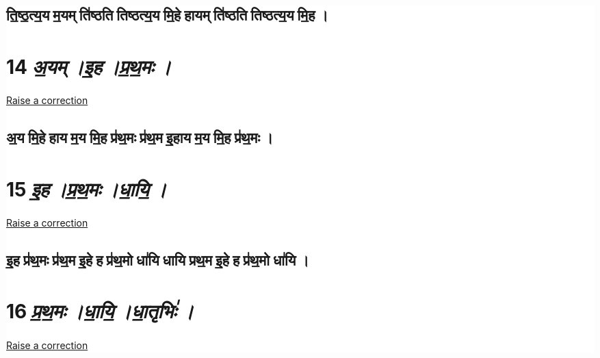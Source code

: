 ## ति॒ष्ठ॒त्य॒य म॒यम् ति॑ष्ठति तिष्ठत्य॒य मि॒हे हायम् ति॑ष्ठति तिष्ठत्य॒य मि॒ह । ##


# 14  _अ॒यम् ।इ॒ह ।प्र॒थ॒मः ।_ #  



 [Raise a correction](https://github.com/hvram1/baraha2unicode/issues/new?title=TS+1.5.7.2-14&body=%E0%A4%85%E0%A5%92%E0%A4%AF%E0%A4%AE%E0%A5%8D+%E0%A5%A4%E0%A4%87%E0%A5%92%E0%A4%B9+%E0%A5%A4%E0%A4%AA%E0%A5%8D%E0%A4%B0%E0%A5%92%E0%A4%A5%E0%A5%92%E0%A4%AE%E0%A4%83+%E0%A5%A4%0A%0A%0A%E0%A4%85%E0%A5%92%E0%A4%AF+%E0%A4%AE%E0%A4%BF%E0%A5%92%E0%A4%B9%E0%A5%87+%E0%A4%B9%E0%A4%BE%E0%A4%AF+%E0%A4%AE%E0%A5%92%E0%A4%AF+%E0%A4%AE%E0%A4%BF%E0%A5%92%E0%A4%B9+%E0%A4%AA%E0%A5%8D%E0%A4%B0%E0%A5%91%E0%A4%A5%E0%A5%92%E0%A4%AE%E0%A4%83+%E0%A4%AA%E0%A5%8D%E0%A4%B0%E0%A5%91%E0%A4%A5%E0%A5%92%E0%A4%AE+%E0%A4%87%E0%A5%92%E0%A4%B9%E0%A4%BE%E0%A4%AF+%E0%A4%AE%E0%A5%92%E0%A4%AF+%E0%A4%AE%E0%A4%BF%E0%A5%92%E0%A4%B9+%E0%A4%AA%E0%A5%8D%E0%A4%B0%E0%A5%91%E0%A4%A5%E0%A5%92%E0%A4%AE%E0%A4%83+%E0%A5%A4&labels=%E0%A4%A4%E0%A5%88%E0%A4%A4%E0%A5%8D%E0%A4%B0%E0%A4%BF%E0%A4%AF+%E0%A4%B8%E0%A4%82%E0%A4%B8%E0%A4%BF%E0%A4%A4%E0%A4%BE+%E0%A4%98%E0%A4%A8+%E0%A4%AA%E0%A4%BE%E0%A4%A0)

## अ॒य मि॒हे हाय म॒य मि॒ह प्र॑थ॒मः प्र॑थ॒म इ॒हाय म॒य मि॒ह प्र॑थ॒मः । ##


# 15  _इ॒ह ।प्र॒थ॒मः ।धा॒यि॒ ।_ #  



 [Raise a correction](https://github.com/hvram1/baraha2unicode/issues/new?title=TS+1.5.7.2-15&body=%E0%A4%87%E0%A5%92%E0%A4%B9+%E0%A5%A4%E0%A4%AA%E0%A5%8D%E0%A4%B0%E0%A5%92%E0%A4%A5%E0%A5%92%E0%A4%AE%E0%A4%83+%E0%A5%A4%E0%A4%A7%E0%A4%BE%E0%A5%92%E0%A4%AF%E0%A4%BF%E0%A5%92+%E0%A5%A4%0A%0A%0A%E0%A4%87%E0%A5%92%E0%A4%B9+%E0%A4%AA%E0%A5%8D%E0%A4%B0%E0%A5%91%E0%A4%A5%E0%A5%92%E0%A4%AE%E0%A4%83+%E0%A4%AA%E0%A5%8D%E0%A4%B0%E0%A5%91%E0%A4%A5%E0%A5%92%E0%A4%AE+%E0%A4%87%E0%A5%92%E0%A4%B9%E0%A5%87+%E0%A4%B9+%E0%A4%AA%E0%A5%8D%E0%A4%B0%E0%A5%91%E0%A4%A5%E0%A5%92%E0%A4%AE%E0%A5%8B+%E0%A4%A7%E0%A4%BE%E0%A5%91%E0%A4%AF%E0%A4%BF+%E0%A4%A7%E0%A4%BE%E0%A4%AF%E0%A4%BF+%E0%A4%AA%E0%A5%8D%E0%A4%B0%E0%A4%A5%E0%A5%92%E0%A4%AE+%E0%A4%87%E0%A5%92%E0%A4%B9%E0%A5%87+%E0%A4%B9+%E0%A4%AA%E0%A5%8D%E0%A4%B0%E0%A5%91%E0%A4%A5%E0%A5%92%E0%A4%AE%E0%A5%8B+%E0%A4%A7%E0%A4%BE%E0%A5%91%E0%A4%AF%E0%A4%BF+%E0%A5%A4&labels=%E0%A4%A4%E0%A5%88%E0%A4%A4%E0%A5%8D%E0%A4%B0%E0%A4%BF%E0%A4%AF+%E0%A4%B8%E0%A4%82%E0%A4%B8%E0%A4%BF%E0%A4%A4%E0%A4%BE+%E0%A4%98%E0%A4%A8+%E0%A4%AA%E0%A4%BE%E0%A4%A0)

## इ॒ह प्र॑थ॒मः प्र॑थ॒म इ॒हे ह प्र॑थ॒मो धा॑यि धायि प्रथ॒म इ॒हे ह प्र॑थ॒मो धा॑यि । ##


# 16  _प्र॒थ॒मः ।धा॒यि॒ ।धा॒तृभिः॑ ।_ #  



 [Raise a correction](https://github.com/hvram1/baraha2unicode/issues/new?title=TS+1.5.7.2-16&body=%E0%A4%AA%E0%A5%8D%E0%A4%B0%E0%A5%92%E0%A4%A5%E0%A5%92%E0%A4%AE%E0%A4%83+%E0%A5%A4%E0%A4%A7%E0%A4%BE%E0%A5%92%E0%A4%AF%E0%A4%BF%E0%A5%92+%E0%A5%A4%E0%A4%A7%E0%A4%BE%E0%A5%92%E0%A4%A4%E0%A5%83%E0%A4%AD%E0%A4%BF%E0%A4%83%E0%A5%91+%E0%A5%A4%0A%0A%0A%E0%A4%AA%E0%A5%8D%E0%A4%B0%E0%A5%92%E0%A4%A5%E0%A5%92%E0%A4%AE%E0%A5%8B+%E0%A4%A7%E0%A4%BE%E0%A5%91%E0%A4%AF%E0%A4%BF+%E0%A4%A7%E0%A4%BE%E0%A4%AF%E0%A4%BF+%E0%A4%AA%E0%A5%8D%E0%A4%B0%E0%A4%A5%E0%A5%92%E0%A4%AE%E0%A4%83+%E0%A4%AA%E0%A5%8D%E0%A4%B0%E0%A5%91%E0%A4%A5%E0%A5%92%E0%A4%AE%E0%A5%8B+%E0%A4%A7%E0%A4%BE%E0%A5%91%E0%A4%AF%E0%A4%BF+%E0%A4%A7%E0%A4%BE%E0%A5%92%E0%A4%A4%E0%A5%83%E0%A4%AD%E0%A4%BF%E0%A5%91%E0%A4%B0%E0%A5%8D+%E0%A4%A7%E0%A4%BE%E0%A5%92%E0%A4%A4%E0%A5%83%E0%A4%AD%E0%A4%BF%E0%A5%91%E0%A4%B0%E0%A5%8D+%E0%A4%A7%E0%A4%BE%E0%A4%AF%E0%A4%BF+%E0%A4%AA%E0%A5%8D%E0%A4%B0%E0%A4%A5%E0%A5%92%E0%A4%AE%E0%A4%83+%E0%A4%AA%E0%A5%8D%E0%A4%B0%E0%A5%91%E0%A4%A5%E0%A5%92%E0%A4%AE%E0%A5%8B+%E0%A4%A7%E0%A4%BE%E0%A5%91%E0%A4%AF%E0%A4%BF+%E0%A4%A7%E0%A4%BE%E0%A5%92%E0%A4%A4%E0%A5%83%E0%A4%AD%E0%A4%BF%E0%A4%83%E0%A5%91+%E0%A5%A4&labels=%E0%A4%A4%E0%A5%88%E0%A4%A4%E0%A5%8D%E0%A4%B0%E0%A4%BF%E0%A4%AF+%E0%A4%B8%E0%A4%82%E0%A4%B8%E0%A4%BF%E0%A4%A4%E0%A4%BE+%E0%A4%98%E0%A4%A8+%E0%A4%AA%E0%A4%BE%E0%A4%A0)

